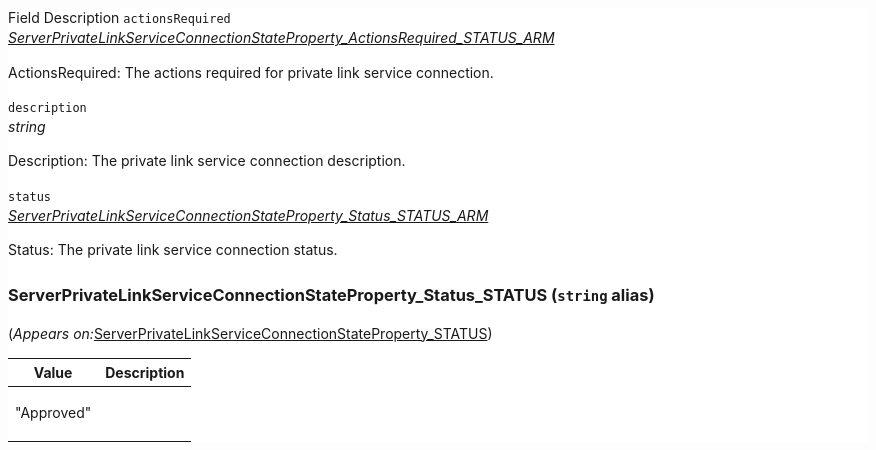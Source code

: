 <th>Field</th>
<th>Description</th>
</tr>
</thead>
<tbody>
<tr>
<td>
<code>actionsRequired</code><br/>
<em>
<a href="#dbformariadb.azure.com/v1api20180601.ServerPrivateLinkServiceConnectionStateProperty_ActionsRequired_STATUS_ARM">
ServerPrivateLinkServiceConnectionStateProperty_ActionsRequired_STATUS_ARM
</a>
</em>
</td>
<td>
<p>ActionsRequired: The actions required for private link service connection.</p>
</td>
</tr>
<tr>
<td>
<code>description</code><br/>
<em>
string
</em>
</td>
<td>
<p>Description: The private link service connection description.</p>
</td>
</tr>
<tr>
<td>
<code>status</code><br/>
<em>
<a href="#dbformariadb.azure.com/v1api20180601.ServerPrivateLinkServiceConnectionStateProperty_Status_STATUS_ARM">
ServerPrivateLinkServiceConnectionStateProperty_Status_STATUS_ARM
</a>
</em>
</td>
<td>
<p>Status: The private link service connection status.</p>
</td>
</tr>
</tbody>
</table>
<h3 id="dbformariadb.azure.com/v1api20180601.ServerPrivateLinkServiceConnectionStateProperty_Status_STATUS">ServerPrivateLinkServiceConnectionStateProperty_Status_STATUS
(<code>string</code> alias)</h3>
<p>
(<em>Appears on:</em><a href="#dbformariadb.azure.com/v1api20180601.ServerPrivateLinkServiceConnectionStateProperty_STATUS">ServerPrivateLinkServiceConnectionStateProperty_STATUS</a>)
</p>
<div>
</div>
<table>
<thead>
<tr>
<th>Value</th>
<th>Description</th>
</tr>
</thead>
<tbody><tr><td><p>&#34;Approved&#34;</p></td>
<td></td>